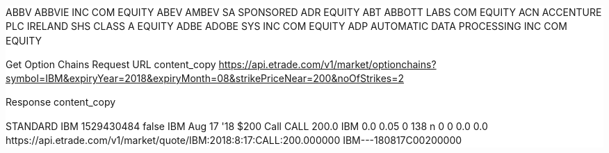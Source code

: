    <Data>
      <symbol>ABBV</symbol>
      <description>ABBVIE INC COM</description>
      <type>EQUITY</type>
   </Data>
   <Data>
      <symbol>ABEV</symbol>
      <description>AMBEV SA SPONSORED ADR</description>
      <type>EQUITY</type>
   </Data>
   <Data>
      <symbol>ABT</symbol>
      <description>ABBOTT LABS COM</description>
      <type>EQUITY</type>
   </Data>
   <Data>
      <symbol>ACN</symbol>
      <description>ACCENTURE PLC IRELAND SHS CLASS A</description>
      <type>EQUITY</type>
   </Data>
   <Data>
      <symbol>ADBE</symbol>
      <description>ADOBE SYS INC COM</description>
      <type>EQUITY</type>
   </Data>
   <Data>
      <symbol>ADP</symbol>
      <description>AUTOMATIC DATA PROCESSING INC COM</description>
      <type>EQUITY</type>
   </Data>
</LookupResponse>
                  
                
Get Option Chains Request URL
content_copy
https://api.etrade.com/v1/market/optionchains?symbol=IBM&expiryYear=2018&expiryMonth=08&strikePriceNear=200&noOfStrikes=2
                
Response
content_copy
                   
<?xml version="1.0" encoding="UTF-8"?>
<OptionChainResponse>
   <OptionPair>
      <Call>
         <optionCategory>STANDARD</optionCategory>
         <optionRootSymbol>IBM</optionRootSymbol>
         <timeStamp>1529430484</timeStamp>
         <adjustedFlag>false</adjustedFlag>
         <displaySymbol>IBM Aug 17 '18 $200 Call</displaySymbol>
         <optionType>CALL</optionType>
         <strikePrice>200.0</strikePrice>
         <symbol>IBM</symbol>
         <bid>0.0</bid>
         <ask>0.05</ask>
         <bidSize>0</bidSize>
         <askSize>138</askSize>
         <inTheMoney>n</inTheMoney>
         <volume>0</volume>
         <openInterest>0</openInterest>
         <netChange>0.0</netChange>
         <lastPrice>0.0</lastPrice>
         <quoteDetail>https://api.etrade.com/v1/market/quote/IBM:2018:8:17:CALL:200.000000</quoteDetail>
         <osiKey>IBM---180817C00200000</osiKey>
         <OptionGreeks>
